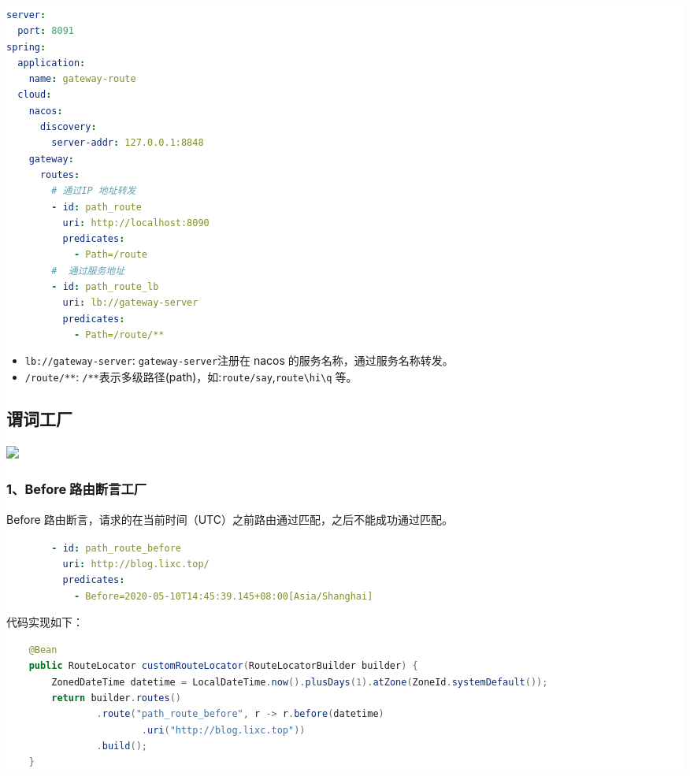```yaml
server:
  port: 8091
spring:
  application:
    name: gateway-route
  cloud:
    nacos:
      discovery:
        server-addr: 127.0.0.1:8848
    gateway:
      routes:
        # 通过IP 地址转发
        - id: path_route
          uri: http://localhost:8090
          predicates:
            - Path=/route
        #  通过服务地址
        - id: path_route_lb
          uri: lb://gateway-server
          predicates:
            - Path=/route/**
```

- `lb://gateway-server`:  `gateway-server`注册在 nacos 的服务名称，通过服务名称转发。
- `/route/**`: `/**`表示多级路径(path)，如:`route/say`,`route\hi\q` 等。

## 谓词工厂

![](http://mtcarpenter.oss-cn-beijing.aliyuncs.com/2020/7bd2d689-fbae-bb8d-9cbf-715de5811628.png)

### 1、Before 路由断言工厂

Before 路由断言，请求的在当前时间（UTC）之前路由通过匹配，之后不能成功通过匹配。

```yaml
        - id: path_route_before
          uri: http://blog.lixc.top/
          predicates:
            - Before=2020-05-10T14:45:39.145+08:00[Asia/Shanghai]

```

代码实现如下：

```java
    @Bean
    public RouteLocator customRouteLocator(RouteLocatorBuilder builder) {	
        ZonedDateTime datetime = LocalDateTime.now().plusDays(1).atZone(ZoneId.systemDefault());
        return builder.routes()
                .route("path_route_before", r -> r.before(datetime)
                        .uri("http://blog.lixc.top"))
                .build();
    }
```
